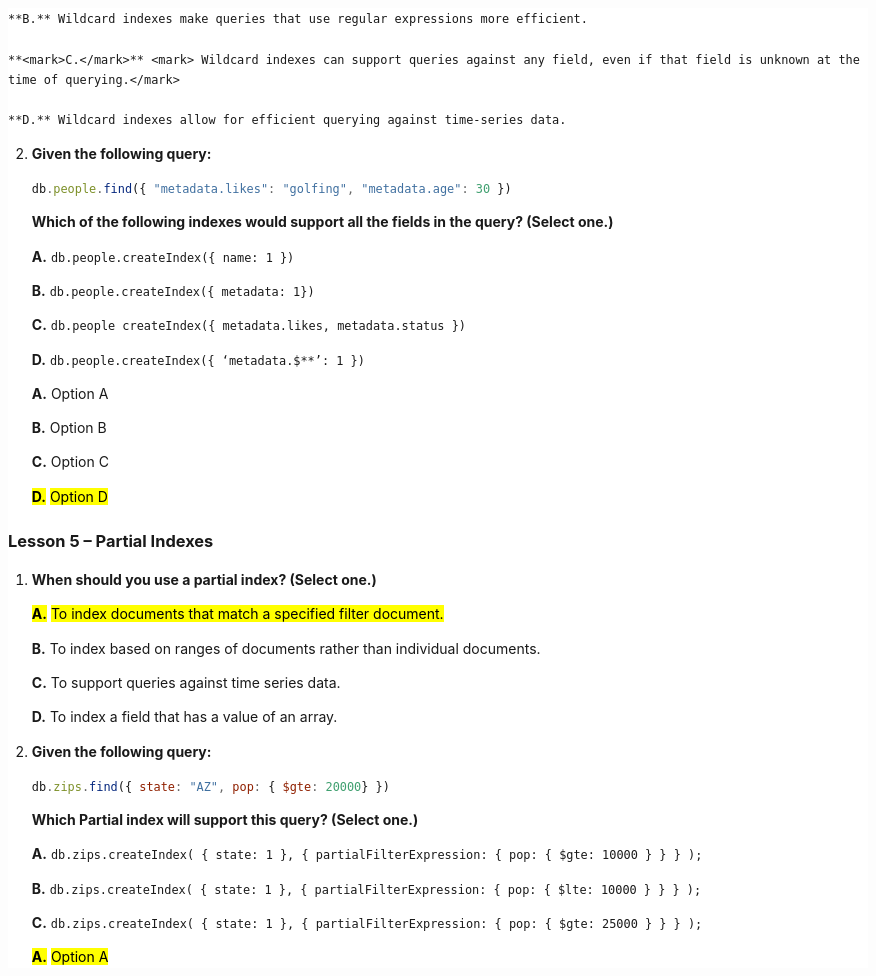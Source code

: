     **B.** Wildcard indexes make queries that use regular expressions more efficient.
    
    **<mark>C.</mark>** <mark> Wildcard indexes can support queries against any field, even if that field is unknown at the time of querying.</mark>
    
    **D.** Wildcard indexes allow for efficient querying against time-series data.
    
2. **Given the following query:**
    
    ```javascript
    db.people.find({ "metadata.likes": "golfing", "metadata.age": 30 })
    ```
    
    **Which of the following indexes would support all the fields in the query? (Select one.)**
    
    **A.** `db.people.createIndex({ name: 1 })`
    
    **B.** `db.people.createIndex({ metadata: 1})`
    
    **C.** `db.people createIndex({ metadata.likes, metadata.status })`
    
    **D.** `db.people.createIndex({ ‘metadata.$**’: 1 })`
    
    **A.** Option A
    
    **B.** Option B
    
    **C.** Option C
    
    **<mark>D.</mark>** <mark> Option D</mark>
    

### Lesson 5 – Partial Indexes

1. **When should you use a partial index? (Select one.)**
    
    **<mark>A.</mark>** <mark> To index documents that match a specified filter document.</mark>
    
    **B.** To index based on ranges of documents rather than individual documents.
    
    **C.** To support queries against time series data.
    
    **D.** To index a field that has a value of an array.
    
2. **Given the following query:**
    
    ```javascript
    db.zips.find({ state: "AZ", pop: { $gte: 20000} })
    ```
    
    **Which Partial index will support this query? (Select one.)**
    
    **A.** `db.zips.createIndex( { state: 1 }, { partialFilterExpression: { pop: { $gte: 10000 } } } );`
    
    **B.** `db.zips.createIndex( { state: 1 }, { partialFilterExpression: { pop: { $lte: 10000 } } } );`
    
    **C.** `db.zips.createIndex( { state: 1 }, { partialFilterExpression: { pop: { $gte: 25000 } } } );`
    
    **<mark>A.</mark>** <mark> Option A</mark>
    